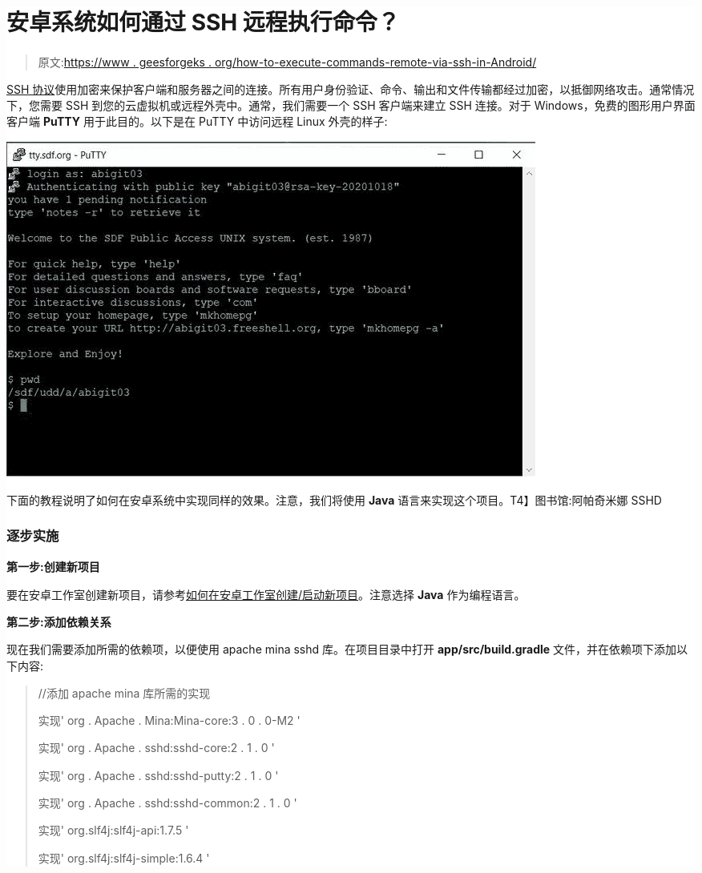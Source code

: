 # 安卓系统如何通过 SSH 远程执行命令？

> 原文:[https://www . geesforgeks . org/how-to-execute-commands-remote-via-ssh-in-Android/](https://www.geeksforgeeks.org/how-to-execute-commands-remotely-via-ssh-in-android/)

[SSH 协议](https://www.geeksforgeeks.org/introduction-to-sshsecure-shell-keys/)使用加密来保护客户端和服务器之间的连接。所有用户身份验证、命令、输出和文件传输都经过加密，以抵御网络攻击。通常情况下，您需要 SSH 到您的云虚拟机或远程外壳中。通常，我们需要一个 SSH 客户端来建立 SSH 连接。对于 Windows，免费的图形用户界面客户端 **PuTTY** 用于此目的。以下是在 PuTTY 中访问远程 Linux 外壳的样子:

![](img/8423386db9d2b0122279fc8713f695e5.png)

下面的教程说明了如何在安卓系统中实现同样的效果。注意，我们将使用 **Java** 语言来实现这个项目。T4】图书馆:阿帕奇米娜 SSHD

### 逐步实施

**第一步:创建新项目**

要在安卓工作室创建新项目，请参考[如何在安卓工作室创建/启动新项目](https://www.geeksforgeeks.org/android-how-to-create-start-a-new-project-in-android-studio/)。注意选择 **Java** 作为编程语言。

**第二步:添加依赖关系**

现在我们需要添加所需的依赖项，以便使用 apache mina sshd 库。在项目目录中打开 **app/src/build.gradle** 文件，并在依赖项下添加以下内容:

> //添加 apache mina 库所需的实现
> 
> 实现' org . Apache . Mina:Mina-core:3 . 0 . 0-M2 '
> 
> 实现' org . Apache . sshd:sshd-core:2 . 1 . 0 '
> 
> 实现' org . Apache . sshd:sshd-putty:2 . 1 . 0 '
> 
> 实现' org . Apache . sshd:sshd-common:2 . 1 . 0 '
> 
> 实现' org.slf4j:slf4j-api:1.7.5 '
> 
> 实现' org.slf4j:slf4j-simple:1.6.4 '
